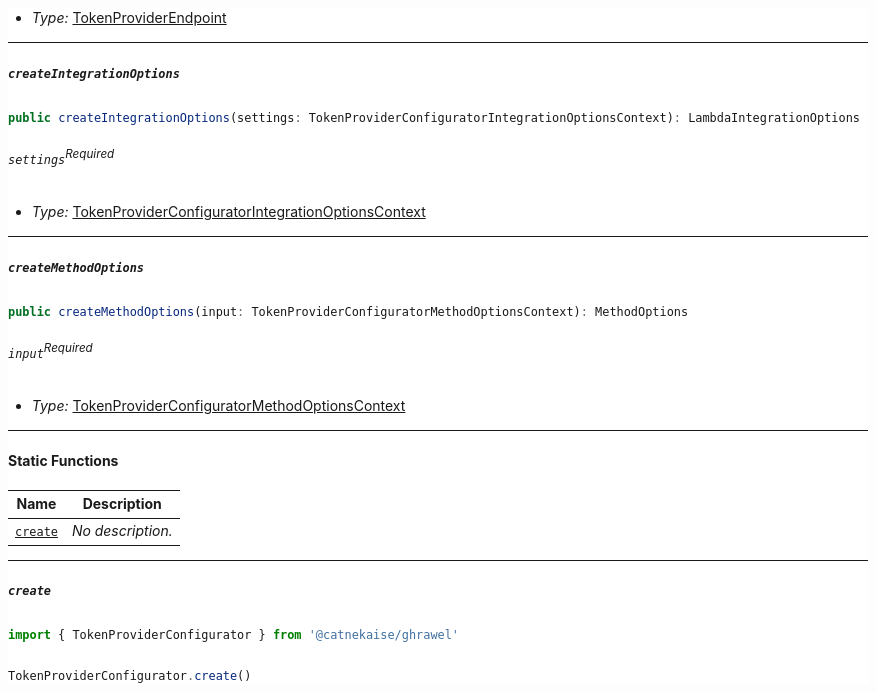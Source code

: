 - *Type:* <a href="#@catnekaise/ghrawel.TokenProviderEndpoint">TokenProviderEndpoint</a>

---

##### `createIntegrationOptions` <a name="createIntegrationOptions" id="@catnekaise/ghrawel.TokenProviderConfigurator.createIntegrationOptions"></a>

```typescript
public createIntegrationOptions(settings: TokenProviderConfiguratorIntegrationOptionsContext): LambdaIntegrationOptions
```

###### `settings`<sup>Required</sup> <a name="settings" id="@catnekaise/ghrawel.TokenProviderConfigurator.createIntegrationOptions.parameter.settings"></a>

- *Type:* <a href="#@catnekaise/ghrawel.TokenProviderConfiguratorIntegrationOptionsContext">TokenProviderConfiguratorIntegrationOptionsContext</a>

---

##### `createMethodOptions` <a name="createMethodOptions" id="@catnekaise/ghrawel.TokenProviderConfigurator.createMethodOptions"></a>

```typescript
public createMethodOptions(input: TokenProviderConfiguratorMethodOptionsContext): MethodOptions
```

###### `input`<sup>Required</sup> <a name="input" id="@catnekaise/ghrawel.TokenProviderConfigurator.createMethodOptions.parameter.input"></a>

- *Type:* <a href="#@catnekaise/ghrawel.TokenProviderConfiguratorMethodOptionsContext">TokenProviderConfiguratorMethodOptionsContext</a>

---

#### Static Functions <a name="Static Functions" id="Static Functions"></a>

| **Name** | **Description** |
| --- | --- |
| <code><a href="#@catnekaise/ghrawel.TokenProviderConfigurator.create">create</a></code> | *No description.* |

---

##### `create` <a name="create" id="@catnekaise/ghrawel.TokenProviderConfigurator.create"></a>

```typescript
import { TokenProviderConfigurator } from '@catnekaise/ghrawel'

TokenProviderConfigurator.create()
```

